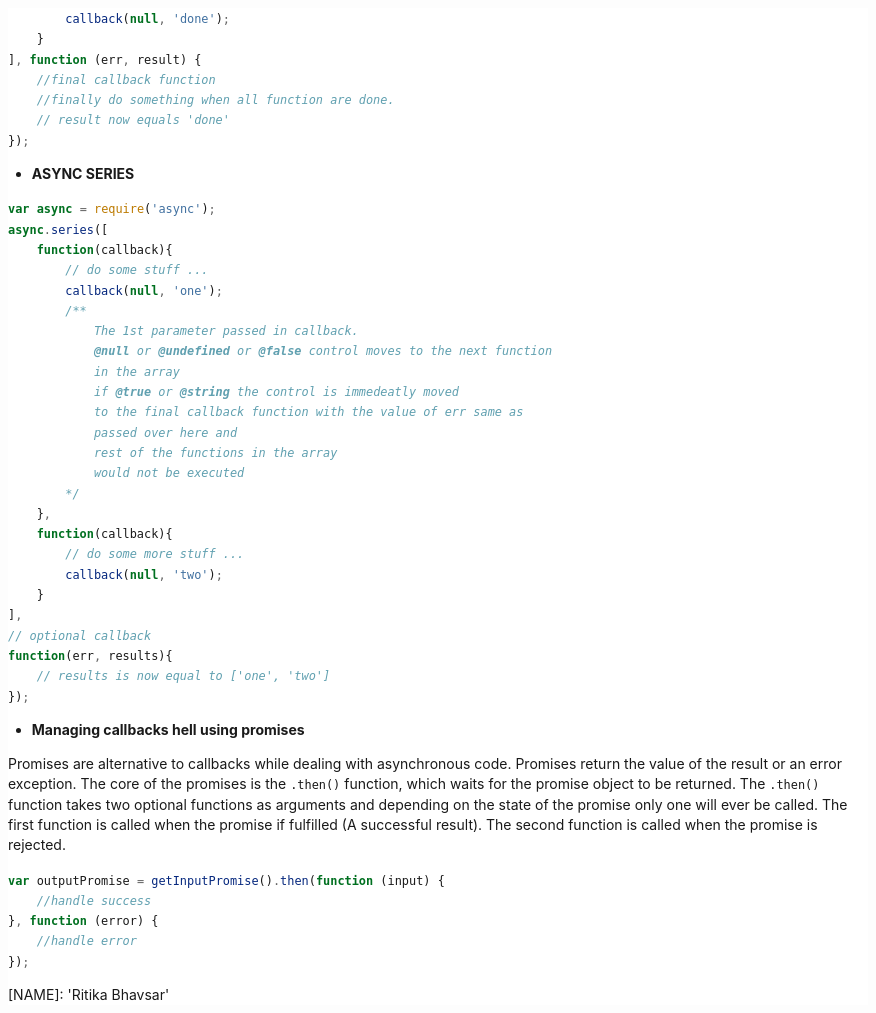 ```js
        callback(null, 'done');
    }
], function (err, result) {
    //final callback function
    //finally do something when all function are done.
    // result now equals 'done'
});
```

* **ASYNC SERIES**  

```js
var async = require('async');
async.series([
    function(callback){
        // do some stuff ...
        callback(null, 'one');
        /**
            The 1st parameter passed in callback.
            @null or @undefined or @false control moves to the next function
            in the array
            if @true or @string the control is immedeatly moved
            to the final callback function with the value of err same as
            passed over here and
            rest of the functions in the array
            would not be executed
        */
    },
    function(callback){
        // do some more stuff ...
        callback(null, 'two');
    }
],
// optional callback
function(err, results){
    // results is now equal to ['one', 'two']
});
```

* **Managing callbacks hell using promises**  

Promises are alternative to callbacks while dealing with asynchronous code. Promises return the value of the result or an error exception. The core of the promises is the `.then()` function, which waits for the promise object to be returned. The `.then()` function takes two optional functions as arguments and depending on the state of the promise only one will ever be called. The first function is called when the promise if fulfilled (A successful result). The second function is called when the promise is rejected.

```js
var outputPromise = getInputPromise().then(function (input) {
    //handle success
}, function (error) {
    //handle error
});
```


  [NAME]: 'Ritika Bhavsar'